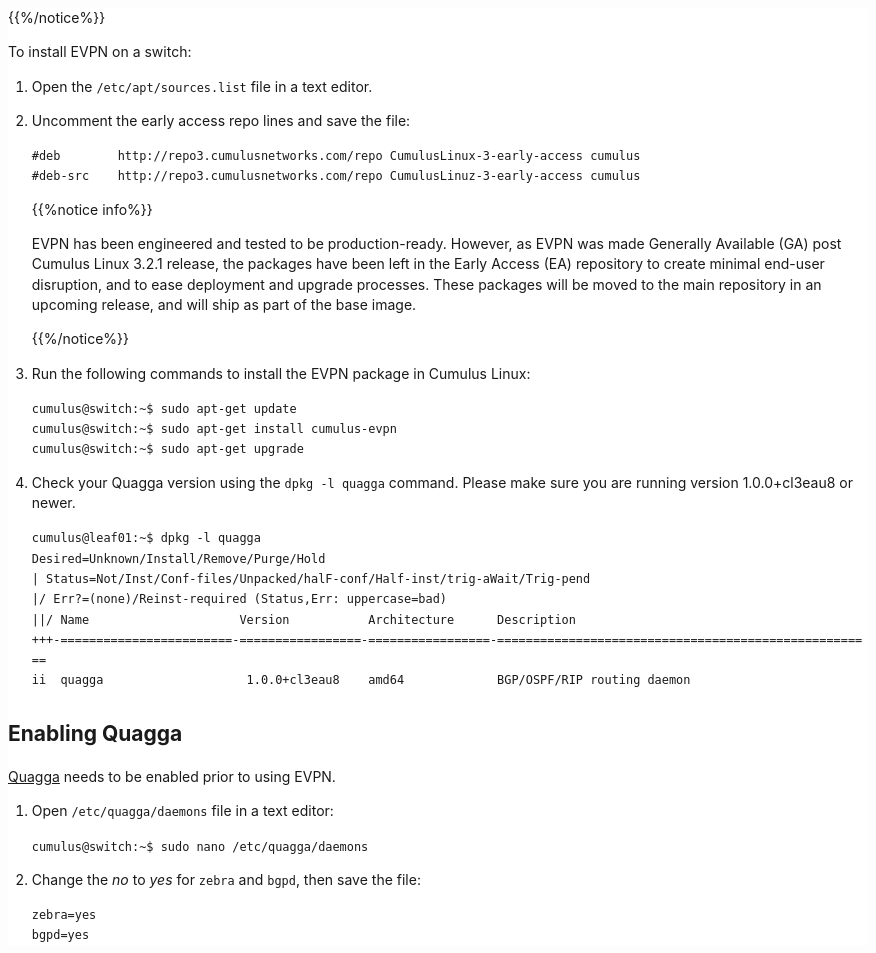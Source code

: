 {{%/notice%}}

To install EVPN on a switch:

1.  Open the `/etc/apt/sources.list` file in a text editor.

2.  Uncomment the early access repo lines and save the file:
    
        #deb        http://repo3.cumulusnetworks.com/repo CumulusLinux-3-early-access cumulus
        #deb-src    http://repo3.cumulusnetworks.com/repo CumulusLinuz-3-early-access cumulus
    
    {{%notice info%}}
    
    EVPN has been engineered and tested to be production-ready. However,
    as EVPN was made Generally Available (GA) post Cumulus Linux 3.2.1
    release, the packages have been left in the Early Access (EA)
    repository to create minimal end-user disruption, and to ease
    deployment and upgrade processes. These packages will be moved to
    the main repository in an upcoming release, and will ship as part of
    the base image.
    
    {{%/notice%}}

3.  Run the following commands to install the EVPN package in Cumulus
    Linux:
    
        cumulus@switch:~$ sudo apt-get update
        cumulus@switch:~$ sudo apt-get install cumulus-evpn
        cumulus@switch:~$ sudo apt-get upgrade

4.  Check your Quagga version using the `dpkg -l quagga` command. Please
    make sure you are running version 1.0.0+cl3eau8 or newer.
    
        cumulus@leaf01:~$ dpkg -l quagga
        Desired=Unknown/Install/Remove/Purge/Hold
        | Status=Not/Inst/Conf-files/Unpacked/halF-conf/Half-inst/trig-aWait/Trig-pend
        |/ Err?=(none)/Reinst-required (Status,Err: uppercase=bad)
        ||/ Name                     Version           Architecture      Description
        +++-========================-=================-=================-=====================================================
        ii  quagga                    1.0.0+cl3eau8    amd64             BGP/OSPF/RIP routing daemon

## <span>Enabling Quagga</span>

[Quagga](/version/cumulus-linux-321/Layer_Three/Configuring_Quagga/)
needs to be enabled prior to using EVPN.

1.  Open `/etc/quagga/daemons` file in a text editor:
    
        cumulus@switch:~$ sudo nano /etc/quagga/daemons

2.  Change the *no* to *yes* for `zebra` and `bgpd`, then save the file:
    
        zebra=yes
        bgpd=yes
